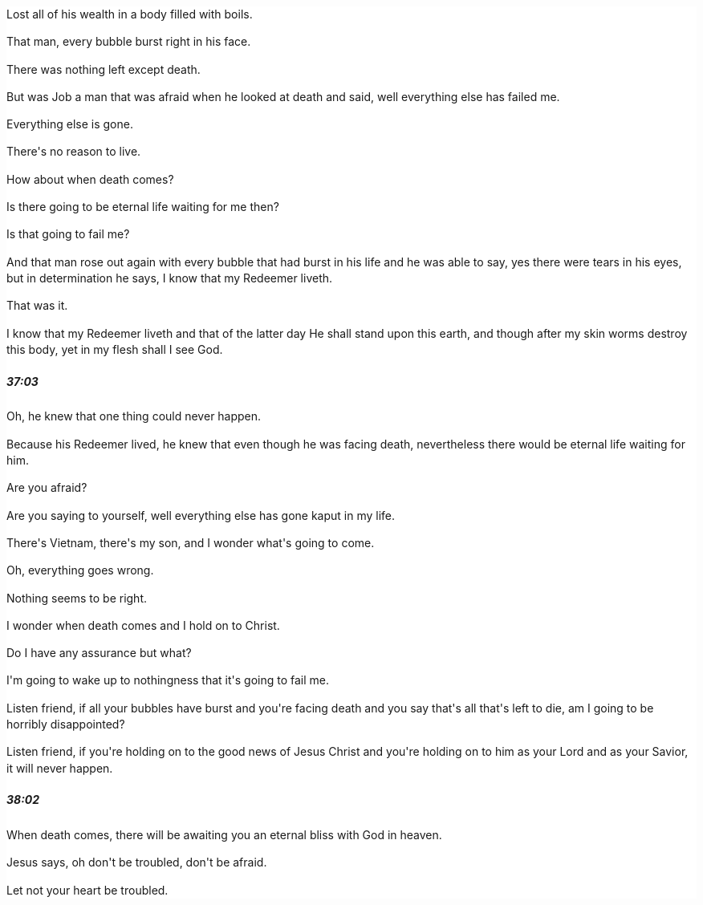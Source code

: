 Lost all of his wealth in a body filled with boils.

That man, every bubble burst right in his face.

There was nothing left except death.

But was Job a man that was afraid when he looked at death and said, well everything else has failed me.

Everything else is gone.

There's no reason to live.

How about when death comes?

Is there going to be eternal life waiting for me then?

Is that going to fail me?

And that man rose out again with every bubble that had burst in his life and he was able to say, yes there were tears in his eyes, but in determination he says, I know that my Redeemer liveth.

That was it.

I know that my Redeemer liveth and that of the latter day He shall stand upon this earth, and though after my skin worms destroy this body, yet in my flesh shall I see God.

##### 37:03

Oh, he knew that one thing could never happen.

Because his Redeemer lived, he knew that even though he was facing death, nevertheless there would be eternal life waiting for him.

Are you afraid?

Are you saying to yourself, well everything else has gone kaput in my life.

There's Vietnam, there's my son, and I wonder what's going to come.

Oh, everything goes wrong.

Nothing seems to be right.

I wonder when death comes and I hold on to Christ.

Do I have any assurance but what?

I'm going to wake up to nothingness that it's going to fail me.

Listen friend, if all your bubbles have burst and you're facing death and you say that's all that's left to die, am I going to be horribly disappointed?

Listen friend, if you're holding on to the good news of Jesus Christ and you're holding on to him as your Lord and as your Savior, it will never happen.

##### 38:02

When death comes, there will be awaiting you an eternal bliss with God in heaven.

Jesus says, oh don't be troubled, don't be afraid.

Let not your heart be troubled.
